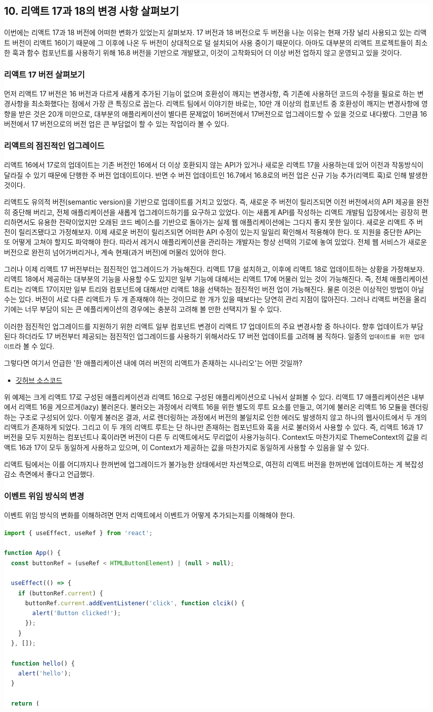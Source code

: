 ## 10. 리액트 17과 18의 변경 사항 살펴보기

이번에는 리액트 17과 18 버전에 어떠한 변화가 있었는지 살펴보자. 17 버전과 18 버전으로 두 버전을 나눈 이유는 현재 가장 널리 사용되고 있는 리액트 버전이 리액트 16이기 때문에 그 이후에 나온 두 버전이 상대적으로 덜 설치되어 사용 중이기 때문이다. 아마도 대부분의 리액트 프로젝트들이 최소한 훅과 함수 컴포넌트를 사용하기 위해 16.8 버전을 기반으로 개발됐고, 이것이 고착화되어 더 이상 버전 업하지 않고 운영되고 있을 것이다.

### 리액트 17 버전 살펴보기

먼저 리액트 17 버전은 16 버전과 다르게 새롭게 추가된 기능이 없으며 호환성이 깨지는 변경사항, 즉 기존에 사용하던 코드의 수정을 필요로 하는 변경사항을 최소화했다는 점에서 가장 큰 특징으로 꼽는다. 리액트 팀에서 이야기한 바로는, 10만 개 이상의 컴포넌트 중 호환성이 깨지는 변경사항에 영향을 받은 것은 20개 미만으로, 대부분의 애플리케이션이 별다른 문제없이 16버전에서 17버전으로 업그레이드할 수 있을 것으로 내다봤다. 그만큼 16 버전에서 17 버전으로의 버전 업은 큰 부담없이 할 수 있는 작업이라 볼 수 있다.

### 리액트의 점진적인 업그레이드

리액트 16에서 17로의 업데이트는 기존 버전인 16에서 더 이상 호환되지 않는 API가 있거나 새로운 리액트 17을 사용하는데 있어 이전과 작동방식이 달라질 수 있기 때문에 단행한 주 버전 업데이트이다. 반면 수 버전 업데이트인 16.7에서 16.8로의 버전 업은 신규 기능 추가(리액트 훅)로 인해 발생한 것이다.

리액트도 유의적 버전(semantic version)을 기반으로 업데이트를 거치고 있었다. 즉, 새로운 주 버전이 릴리즈되면 이전 버전에서의 API 제공을 완전히 중단해 버리고, 전체 애플리케이션을 새롭게 업그레이드하기를 요구하고 있었다. 이는 새롭게 API를 작성하는 리액트 개발팀 입장에서는 굉장히 편리하면서도 유용한 전략이었지만 오래된 코드 베이스를 기반으로 돌아가는 실제 웹 애플리케이션에는 그다지 좋지 못한 일이다. 새로운 리액트 주 버전이 릴리즈됐다고 가정해보자. 이제 새로운 버전이 릴리즈되면 어떠한 API 수정이 있는지 일일리 확인해서 적용해야 한다. 또 지원을 중단한 API는 또 어떻게 고쳐야 할지도 파악해야 한다. 따라서 레거시 애플리케이션을 관리하는 개발자는 항상 선택의 기로에 놓여 있었다. 전체 웹 서비스가 새로운 버전으로 완전히 넘어가버리거나, 계속 현재(과거 버전)에 머물러 있어야 한다.

그러나 이제 리액트 17 버전부터는 점진적인 업그레이드가 가능해진다. 리액트 17을 설치하고, 이후에 리액트 18로 업데이트하는 상황을 가정해보자. 리액트 18에서 제공하는 대부분의 기능을 사용할 수도 있지만 일부 기능에 대헤서는 리액트 17에 머물러 있는 것이 가능해진다. 즉, 전체 애플리케이션 트리는 리액트 17이지만 일부 트리와 컴포넌트에 대해서만 리액트 18을 선택하는 점진적인 버전 업이 가능해진다. 물론 이것은 이상적인 방법이 아닐 수는 있다. 버전이 서로 다른 리액트가 두 개 존재해야 하는 것이므로 한 개가 있을 때보다는 당연히 관리 지점이 많아진다. 그러나 리액트 버전을 올리기에는 너무 부담이 되는 큰 에플리케이션의 경우에는 충분히 고려해 볼 만한 선택지가 될 수 있다.

이러한 점진적인 업그레이드를 지원하기 위한 리액트 일부 컴포넌트 변경이 리액트 17 업데이트의 주요 변경사항 중 하나이다. 향후 업데이트가 부담된다 하더라도 17 버전부터 제공되는 점진적인 업그레이드를 사용하기 위해서라도 17 버전 업데이트를 고려해 봄 직하다. 일종의 `업데이트를 위한 업데이트`라 볼 수 있다.

그렇다면 여기서 언급한 '한 애플리케이션 내에 여러 버전의 리액트가 존재하는 시나리오'는 어떤 것일까?

- [깃허브 소스코드](https://github.com/wikibook/react-deep-dive-example/tree/main/chapter10/react-gradual-demo)

위 예제는 크게 리액트 17로 구성된 애플리케이션과 리액트 16으로 구성된 애플리케이션으로 나눠서 살펴볼 수 있다. 리액트 17 애플리케이션은 내부에서 리액트 16을 게으르게(lazy) 불러온다. 불러오는 과정에서 리액트 16을 위한 별도의 루트 요소를 만들고, 여기에 불러온 리액트 16 모듈을 렌더링하는 구조로 구성되어 있다. 이렇게 불러온 결과, 서로 렌더링하는 과정에서 버전의 불일치로 인한 에러도 발생하지 않고 하나의 웹사이트에서 두 개의 리액트가 존재하게 되었다. 그리고 이 두 개의 리액트 루트는 단 하나만 존재하는 컴포넌트와 훅을 서로 불러와서 사용할 수 있다. 즉, 리액트 16과 17 버전을 모두 지원하는 컴포넌트나 훅이라면 버전이 다른 두 리액트에서도 무리없이 사용가능히다. Context도 마찬가지로 ThemeContext의 값을 리액트 16과 17이 모두 동일하게 사용하고 있으며, 이 Context가 제공하는 값을 마찬가지로 동일하게 사용할 수 있음을 알 수 있다.

리액트 팀에서는 이를 어디까지나 한꺼번에 업그레이드가 불가능한 상태에서만 차선책으로, 여전히 리액트 버전을 한꺼번에 업데이트하는 게 복잡성 감소 측면에서 좋다고 언급했다.

### 이벤트 위임 방식의 변경

이벤트 위임 방식의 변화를 이해하려면 먼저 리액트에서 이벤트가 어떻게 추가되는지를 이해해야 한다.

```javascript
import { useEffect, useRef } from 'react';

function App() {
  const buttonRef = (useRef < HTMLButtonElement) | (null > null);

  useEffect(() => {
    if (buttonRef.current) {
      buttonRef.current.addEventListener('click', function clcik() {
        alert('Button clicked!');
      });
    }
  }, []);

  function hello() {
    alert('hello');
  }

  return (
```